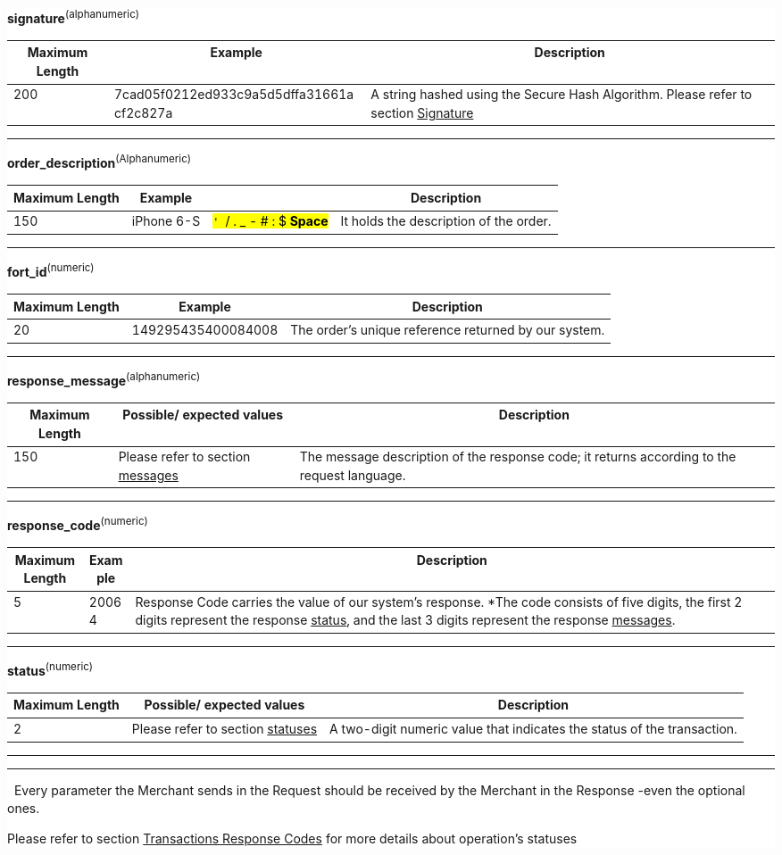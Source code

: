 **signature**<sup>(alphanumeric)</sup>

| Maximum Length | Example                                  | Description                                                  |
| -------------- | ---------------------------------------- | ------------------------------------------------------------ |
| 200            | 7cad05f0212ed933c9a5d5dffa31661acf2c827a | A string hashed using the Secure Hash Algorithm. Please refer to section [Signature](https://docs.payfort.com/docs/api/build/index.html#signature) |

------



**order_description**<sup>(Alphanumeric)</sup>

| Maximum Length | Example    |                                          | Description                            |
| -------------- | ---------- | ---------------------------------------- | -------------------------------------- |
| 150            | iPhone 6-S | <mark>`' `/ . _ - # : $ **Space**</mark> | It holds the description of the order. |

------

**fort_id**<sup>(numeric)</sup>

| Maximum Length | Example            | Description                                          |
| -------------- | ------------------ | ---------------------------------------------------- |
| 20             | 149295435400084008 | The order’s unique reference returned by our system. |

------

**response_message**<sup>(alphanumeric)</sup>

| Maximum Length | Possible/ expected values                                    | Description                                                  |
| -------------- | ------------------------------------------------------------ | ------------------------------------------------------------ |
| 150            | Please refer to section [messages](https://docs.payfort.com/docs/api/build/index.html#messages) | The message description of the response code; it returns according to the request language. |

------

**response_code**<sup>(numeric)</sup>

| Maximum Length | Example | Description                                                  |
| -------------- | ------- | ------------------------------------------------------------ |
| 5              | 20064   | Response Code carries the value of our system’s response. *The code consists of five digits, the first 2 digits represent the response [status](transactioncodes.md), and the last 3 digits represent the response [messages](transactioncodes.md). |

------

**status**<sup>(numeric)</sup>

| Maximum Length | Possible/ expected values                               | Description                                                  |
| -------------- | ------------------------------------------------------- | ------------------------------------------------------------ |
| 2              | Please refer to section [statuses](transactioncodes.md) | A two-digit numeric value that indicates the status of the transaction. |

------

------

<div class="alert alert-info">&nbsp;&nbsp;<i class="fa fa-info"></i>Every parameter the Merchant sends in the Request should be received by the Merchant in the Response -even the optional ones.</div>

Please refer to section [Transactions Response Codes](transactioncodes.md) for more details about operation’s statuses
